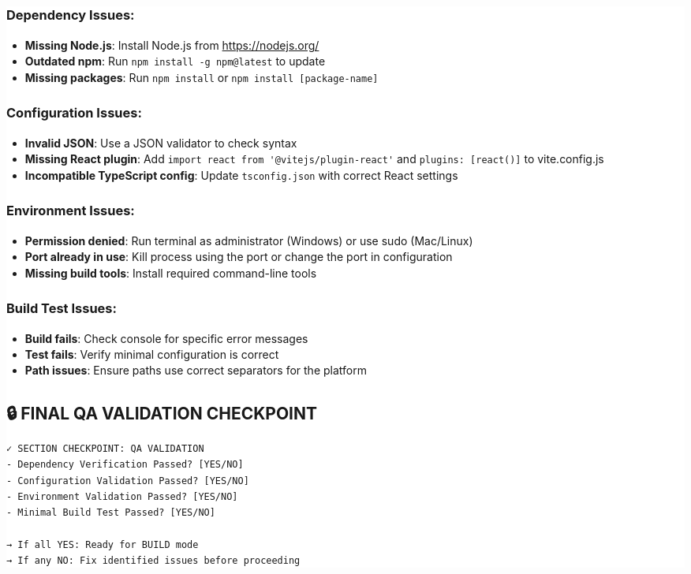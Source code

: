 ### Dependency Issues:
- **Missing Node.js**: Install Node.js from https://nodejs.org/
- **Outdated npm**: Run `npm install -g npm@latest` to update
- **Missing packages**: Run `npm install` or `npm install [package-name]`

### Configuration Issues:
- **Invalid JSON**: Use a JSON validator to check syntax
- **Missing React plugin**: Add `import react from '@vitejs/plugin-react'` and `plugins: [react()]` to vite.config.js
- **Incompatible TypeScript config**: Update `tsconfig.json` with correct React settings

### Environment Issues:
- **Permission denied**: Run terminal as administrator (Windows) or use sudo (Mac/Linux)
- **Port already in use**: Kill process using the port or change the port in configuration
- **Missing build tools**: Install required command-line tools

### Build Test Issues:
- **Build fails**: Check console for specific error messages
- **Test fails**: Verify minimal configuration is correct
- **Path issues**: Ensure paths use correct separators for the platform

## 🔒 FINAL QA VALIDATION CHECKPOINT

```
✓ SECTION CHECKPOINT: QA VALIDATION
- Dependency Verification Passed? [YES/NO]
- Configuration Validation Passed? [YES/NO]
- Environment Validation Passed? [YES/NO]
- Minimal Build Test Passed? [YES/NO]

→ If all YES: Ready for BUILD mode
→ If any NO: Fix identified issues before proceeding
``` 
